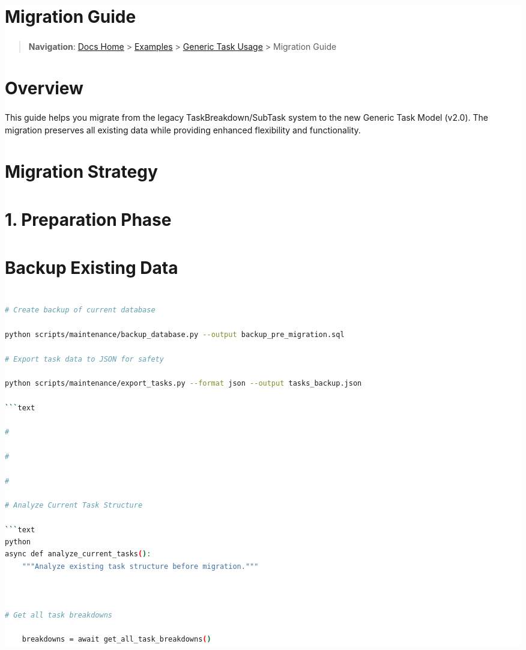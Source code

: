

# Migration Guide

> **Navigation**: [Docs Home](../../README.md) > [Examples](../../../../../../README.md) > [Generic Task Usage](../../../../../README.md) > Migration Guide

#

# Overview

This guide helps you migrate from the legacy TaskBreakdown/SubTask system to the new Generic Task Model (v2.0). The migration preserves all existing data while providing enhanced flexibility and functionality.

#

# Migration Strategy

#

#

# 1. Preparation Phase

#

#

#

# Backup Existing Data

```bash

# Create backup of current database

python scripts/maintenance/backup_database.py --output backup_pre_migration.sql

# Export task data to JSON for safety

python scripts/maintenance/export_tasks.py --format json --output tasks_backup.json

```text

#

#

#

# Analyze Current Task Structure

```text
python
async def analyze_current_tasks():
    """Analyze existing task structure before migration."""
    
    

# Get all task breakdowns

    breakdowns = await get_all_task_breakdowns()
```